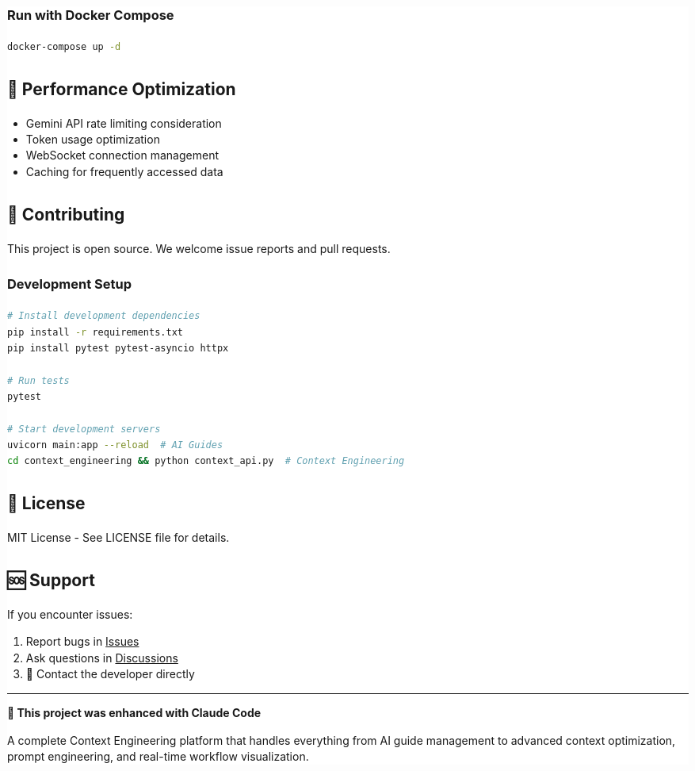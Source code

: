 ### Run with Docker Compose
```bash
docker-compose up -d
```

## 🚀 Performance Optimization

- Gemini API rate limiting consideration
- Token usage optimization
- WebSocket connection management
- Caching for frequently accessed data

## 🤝 Contributing

This project is open source. We welcome issue reports and pull requests.

### Development Setup
```bash
# Install development dependencies
pip install -r requirements.txt
pip install pytest pytest-asyncio httpx

# Run tests
pytest

# Start development servers
uvicorn main:app --reload  # AI Guides
cd context_engineering && python context_api.py  # Context Engineering
```

## 📄 License

MIT License - See LICENSE file for details.

## 🆘 Support

If you encounter issues:
1. Report bugs in [Issues](https://github.com/ShunsukeHayashi/context_-engineering_MCP/issues)
2. Ask questions in [Discussions](https://github.com/ShunsukeHayashi/context_-engineering_MCP/discussions)
3. 📧 Contact the developer directly

---

**🤖 This project was enhanced with Claude Code**

A complete Context Engineering platform that handles everything from AI guide management to advanced context optimization, prompt engineering, and real-time workflow visualization.